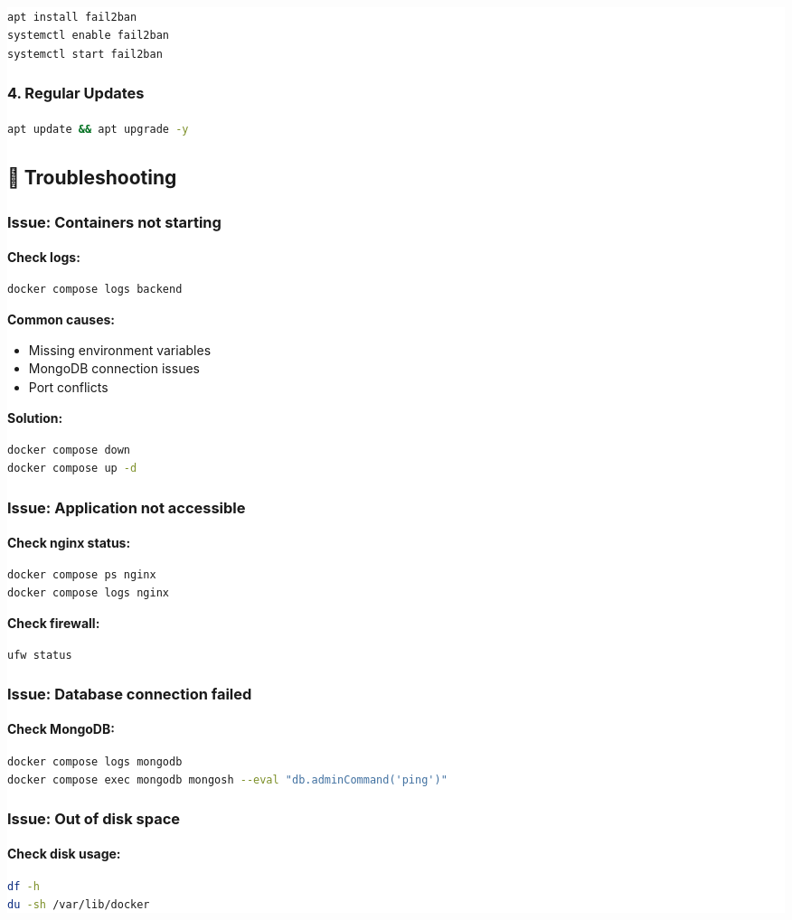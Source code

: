 ```bash
apt install fail2ban
systemctl enable fail2ban
systemctl start fail2ban
```

### 4. Regular Updates

```bash
apt update && apt upgrade -y
```

## 🐛 Troubleshooting

### Issue: Containers not starting

**Check logs:**
```bash
docker compose logs backend
```

**Common causes:**
- Missing environment variables
- MongoDB connection issues
- Port conflicts

**Solution:**
```bash
docker compose down
docker compose up -d
```

### Issue: Application not accessible

**Check nginx status:**
```bash
docker compose ps nginx
docker compose logs nginx
```

**Check firewall:**
```bash
ufw status
```

### Issue: Database connection failed

**Check MongoDB:**
```bash
docker compose logs mongodb
docker compose exec mongodb mongosh --eval "db.adminCommand('ping')"
```

### Issue: Out of disk space

**Check disk usage:**
```bash
df -h
du -sh /var/lib/docker
```
